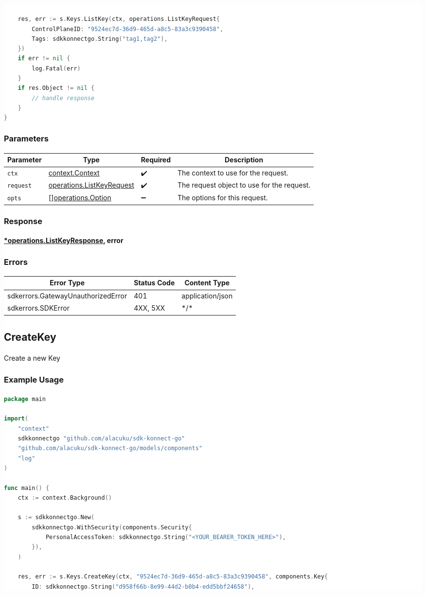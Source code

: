 ```go

    res, err := s.Keys.ListKey(ctx, operations.ListKeyRequest{
        ControlPlaneID: "9524ec7d-36d9-465d-a8c5-83a3c9390458",
        Tags: sdkkonnectgo.String("tag1,tag2"),
    })
    if err != nil {
        log.Fatal(err)
    }
    if res.Object != nil {
        // handle response
    }
}
```

### Parameters

| Parameter                                                              | Type                                                                   | Required                                                               | Description                                                            |
| ---------------------------------------------------------------------- | ---------------------------------------------------------------------- | ---------------------------------------------------------------------- | ---------------------------------------------------------------------- |
| `ctx`                                                                  | [context.Context](https://pkg.go.dev/context#Context)                  | :heavy_check_mark:                                                     | The context to use for the request.                                    |
| `request`                                                              | [operations.ListKeyRequest](../../models/operations/listkeyrequest.md) | :heavy_check_mark:                                                     | The request object to use for the request.                             |
| `opts`                                                                 | [][operations.Option](../../models/operations/option.md)               | :heavy_minus_sign:                                                     | The options for this request.                                          |

### Response

**[*operations.ListKeyResponse](../../models/operations/listkeyresponse.md), error**

### Errors

| Error Type                         | Status Code                        | Content Type                       |
| ---------------------------------- | ---------------------------------- | ---------------------------------- |
| sdkerrors.GatewayUnauthorizedError | 401                                | application/json                   |
| sdkerrors.SDKError                 | 4XX, 5XX                           | \*/\*                              |

## CreateKey

Create a new Key

### Example Usage


```go
package main

import(
	"context"
	sdkkonnectgo "github.com/alacuku/sdk-konnect-go"
	"github.com/alacuku/sdk-konnect-go/models/components"
	"log"
)

func main() {
    ctx := context.Background()

    s := sdkkonnectgo.New(
        sdkkonnectgo.WithSecurity(components.Security{
            PersonalAccessToken: sdkkonnectgo.String("<YOUR_BEARER_TOKEN_HERE>"),
        }),
    )

    res, err := s.Keys.CreateKey(ctx, "9524ec7d-36d9-465d-a8c5-83a3c9390458", components.Key{
        ID: sdkkonnectgo.String("d958f66b-8e99-44d2-b0b4-edd5bbf24658"),
```